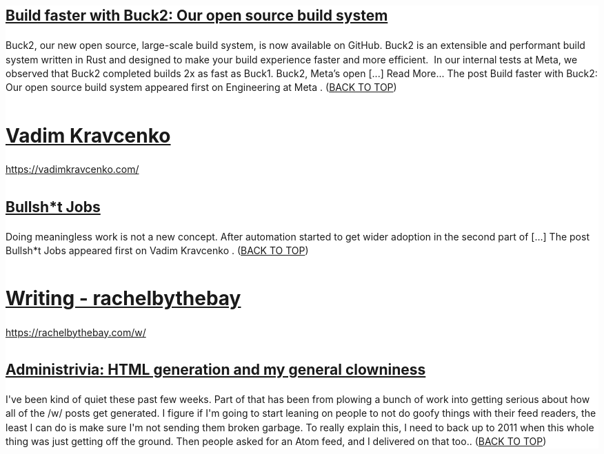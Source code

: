 ## [Build faster with Buck2: Our open source build system](https://engineering.fb.com/2023/04/06/open-source/buck2-open-source-large-scale-build-system/)


Buck2, our new open source, large-scale build system, is now available on GitHub. Buck2 is an extensible and performant build system written in Rust and designed to make your build experience faster and more efficient.  In our internal tests at Meta, we observed that Buck2 completed builds 2x as fast as Buck1. Buck2, Meta’s open [...] Read More... The post Build faster with Buck2: Our open source build system appeared first on Engineering at Meta .
 ([BACK TO TOP](#toc_5cbaf083f1d785c5b91d7aca4f8ea3af))



<a name="7367f4338d6e2f85f5730f9c7446e8b5" />

# [Vadim Kravcenko](https://vadimkravcenko.com/)

https://vadimkravcenko.com/



<a name="b6501f321c37987e46544a3f1f438d73" />

## [Bullsh*t Jobs](https://vadimkravcenko.com/shorts/bullshit-jobs/)


Doing meaningless work is not a new concept. After automation started to get wider adoption in the second part of […] The post Bullsh*t Jobs appeared first on Vadim Kravcenko .
 ([BACK TO TOP](#toc_b6501f321c37987e46544a3f1f438d73))



<a name="bd8317def5b2bc26ba2dc50bb86ff61d" />

# [Writing - rachelbythebay](https://rachelbythebay.com/w/)

https://rachelbythebay.com/w/



<a name="2ca35428a96e05ab59efb7866234d5d3" />

## [Administrivia: HTML generation and my general clowniness](https://rachelbythebay.com/w/2023/03/31/html/)


I&#39;ve been kind of quiet these past few weeks. Part of that has been from plowing a bunch of work into getting serious about how all of the /w/ posts get generated. I figure if I&#39;m going to start leaning on people to not do goofy things with their feed readers, the least I can do is make sure I&#39;m not sending them broken garbage. To really explain this, I need to back up to 2011 when this whole thing was just getting off the ground. Then people asked for an Atom feed, and I delivered on that too..
 ([BACK TO TOP](#toc_2ca35428a96e05ab59efb7866234d5d3))
